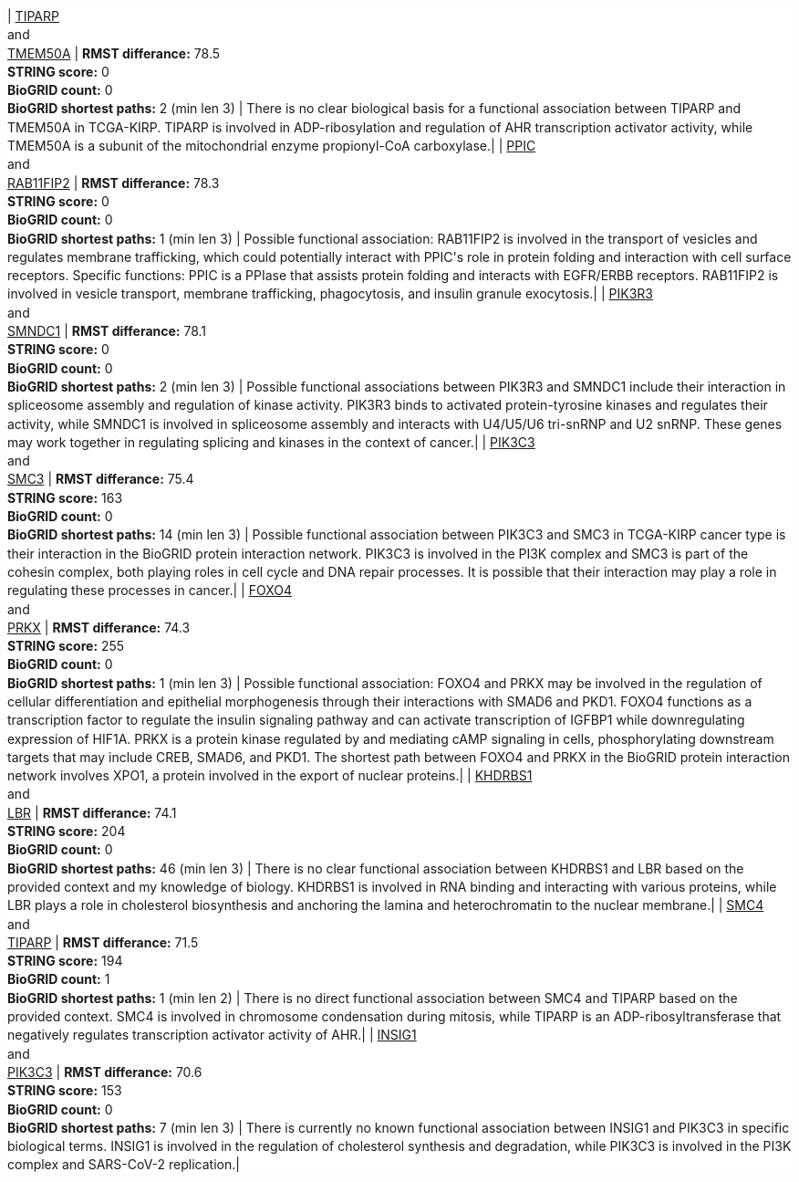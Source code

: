 | [TIPARP](https://www.ncbi.nlm.nih.gov/gene?term=TIPARP[Gene+Name]+AND+9606[Taxonomy+ID]) </br> and </br> [TMEM50A](https://www.ncbi.nlm.nih.gov/gene?term=TMEM50A[Gene+Name]+AND+9606[Taxonomy+ID]) |  **RMST differance:** 78.5</br>**STRING score:** 0</br>**BioGRID count:** 0</br>**BioGRID shortest paths:** 2 (min len 3) | There is no clear biological basis for a functional association between TIPARP and TMEM50A in TCGA-KIRP. TIPARP is involved in ADP-ribosylation and regulation of AHR transcription activator activity, while TMEM50A is a subunit of the mitochondrial enzyme propionyl-CoA carboxylase.|
| [PPIC](https://www.ncbi.nlm.nih.gov/gene?term=PPIC[Gene+Name]+AND+9606[Taxonomy+ID]) </br> and </br> [RAB11FIP2](https://www.ncbi.nlm.nih.gov/gene?term=RAB11FIP2[Gene+Name]+AND+9606[Taxonomy+ID]) |  **RMST differance:** 78.3</br>**STRING score:** 0</br>**BioGRID count:** 0</br>**BioGRID shortest paths:** 1 (min len 3) | Possible functional association: RAB11FIP2 is involved in the transport of vesicles and regulates membrane trafficking, which could potentially interact with PPIC's role in protein folding and interaction with cell surface receptors.   Specific functions: PPIC is a PPIase that assists protein folding and interacts with EGFR/ERBB receptors. RAB11FIP2 is involved in vesicle transport, membrane trafficking, phagocytosis, and insulin granule exocytosis.|
| [PIK3R3](https://www.ncbi.nlm.nih.gov/gene?term=PIK3R3[Gene+Name]+AND+9606[Taxonomy+ID]) </br> and </br> [SMNDC1](https://www.ncbi.nlm.nih.gov/gene?term=SMNDC1[Gene+Name]+AND+9606[Taxonomy+ID]) |  **RMST differance:** 78.1</br>**STRING score:** 0</br>**BioGRID count:** 0</br>**BioGRID shortest paths:** 2 (min len 3) | Possible functional associations between PIK3R3 and SMNDC1 include their interaction in spliceosome assembly and regulation of kinase activity. PIK3R3 binds to activated protein-tyrosine kinases and regulates their activity, while SMNDC1 is involved in spliceosome assembly and interacts with U4/U5/U6 tri-snRNP and U2 snRNP. These genes may work together in regulating splicing and kinases in the context of cancer.|
| [PIK3C3](https://www.ncbi.nlm.nih.gov/gene?term=PIK3C3[Gene+Name]+AND+9606[Taxonomy+ID]) </br> and </br> [SMC3](https://www.ncbi.nlm.nih.gov/gene?term=SMC3[Gene+Name]+AND+9606[Taxonomy+ID]) |  **RMST differance:** 75.4</br>**STRING score:** 163</br>**BioGRID count:** 0</br>**BioGRID shortest paths:** 14 (min len 3) | Possible functional association between PIK3C3 and SMC3 in TCGA-KIRP cancer type is their interaction in the BioGRID protein interaction network. PIK3C3 is involved in the PI3K complex and SMC3 is part of the cohesin complex, both playing roles in cell cycle and DNA repair processes. It is possible that their interaction may play a role in regulating these processes in cancer.|
| [FOXO4](https://www.ncbi.nlm.nih.gov/gene?term=FOXO4[Gene+Name]+AND+9606[Taxonomy+ID]) </br> and </br> [PRKX](https://www.ncbi.nlm.nih.gov/gene?term=PRKX[Gene+Name]+AND+9606[Taxonomy+ID]) |  **RMST differance:** 74.3</br>**STRING score:** 255</br>**BioGRID count:** 0</br>**BioGRID shortest paths:** 1 (min len 3) | Possible functional association: FOXO4 and PRKX may be involved in the regulation of cellular differentiation and epithelial morphogenesis through their interactions with SMAD6 and PKD1.   FOXO4 functions as a transcription factor to regulate the insulin signaling pathway and can activate transcription of IGFBP1 while downregulating expression of HIF1A. PRKX is a protein kinase regulated by and mediating cAMP signaling in cells, phosphorylating downstream targets that may include CREB, SMAD6, and PKD1. The shortest path between FOXO4 and PRKX in the BioGRID protein interaction network involves XPO1, a protein involved in the export of nuclear proteins.|
| [KHDRBS1](https://www.ncbi.nlm.nih.gov/gene?term=KHDRBS1[Gene+Name]+AND+9606[Taxonomy+ID]) </br> and </br> [LBR](https://www.ncbi.nlm.nih.gov/gene?term=LBR[Gene+Name]+AND+9606[Taxonomy+ID]) |  **RMST differance:** 74.1</br>**STRING score:** 204</br>**BioGRID count:** 0</br>**BioGRID shortest paths:** 46 (min len 3) | There is no clear functional association between KHDRBS1 and LBR based on the provided context and my knowledge of biology. KHDRBS1 is involved in RNA binding and interacting with various proteins, while LBR plays a role in cholesterol biosynthesis and anchoring the lamina and heterochromatin to the nuclear membrane.|
| [SMC4](https://www.ncbi.nlm.nih.gov/gene?term=SMC4[Gene+Name]+AND+9606[Taxonomy+ID]) </br> and </br> [TIPARP](https://www.ncbi.nlm.nih.gov/gene?term=TIPARP[Gene+Name]+AND+9606[Taxonomy+ID]) |  **RMST differance:** 71.5</br>**STRING score:** 194</br>**BioGRID count:** 1</br>**BioGRID shortest paths:** 1 (min len 2) | There is no direct functional association between SMC4 and TIPARP based on the provided context. SMC4 is involved in chromosome condensation during mitosis, while TIPARP is an ADP-ribosyltransferase that negatively regulates transcription activator activity of AHR.|
| [INSIG1](https://www.ncbi.nlm.nih.gov/gene?term=INSIG1[Gene+Name]+AND+9606[Taxonomy+ID]) </br> and </br> [PIK3C3](https://www.ncbi.nlm.nih.gov/gene?term=PIK3C3[Gene+Name]+AND+9606[Taxonomy+ID]) |  **RMST differance:** 70.6</br>**STRING score:** 153</br>**BioGRID count:** 0</br>**BioGRID shortest paths:** 7 (min len 3) | There is currently no known functional association between INSIG1 and PIK3C3 in specific biological terms. INSIG1 is involved in the regulation of cholesterol synthesis and degradation, while PIK3C3 is involved in the PI3K complex and SARS-CoV-2 replication.|